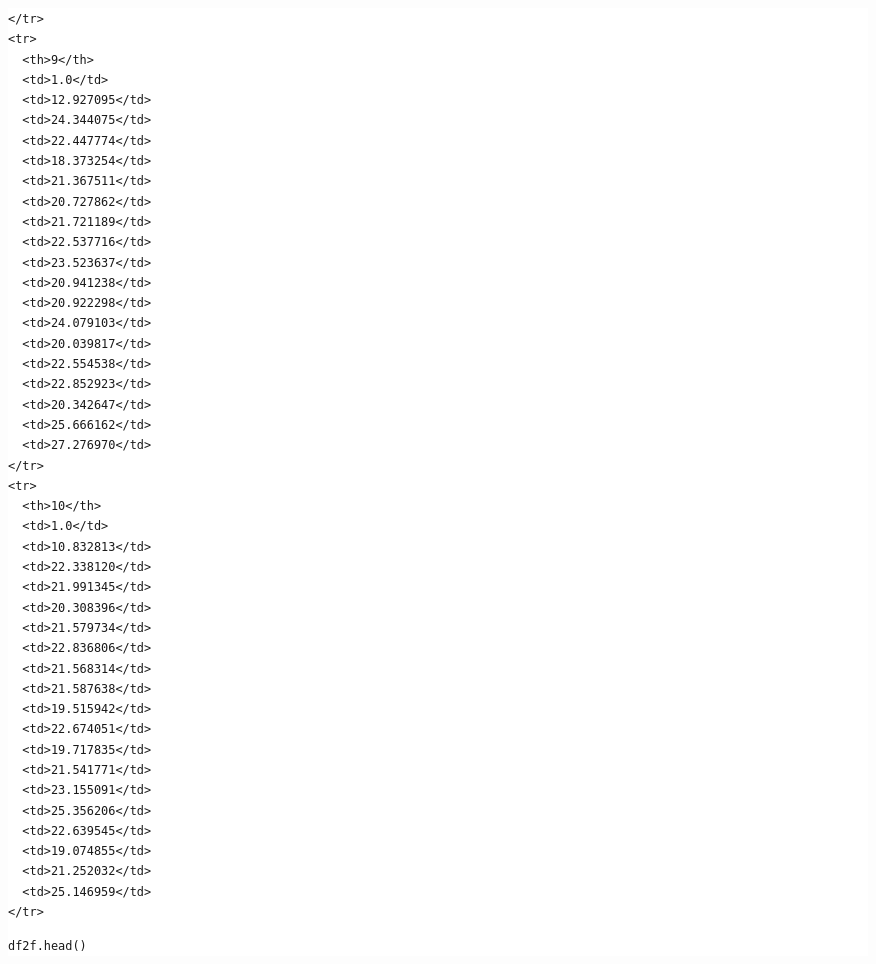     </tr>
    <tr>
      <th>9</th>
      <td>1.0</td>
      <td>12.927095</td>
      <td>24.344075</td>
      <td>22.447774</td>
      <td>18.373254</td>
      <td>21.367511</td>
      <td>20.727862</td>
      <td>21.721189</td>
      <td>22.537716</td>
      <td>23.523637</td>
      <td>20.941238</td>
      <td>20.922298</td>
      <td>24.079103</td>
      <td>20.039817</td>
      <td>22.554538</td>
      <td>22.852923</td>
      <td>20.342647</td>
      <td>25.666162</td>
      <td>27.276970</td>
    </tr>
    <tr>
      <th>10</th>
      <td>1.0</td>
      <td>10.832813</td>
      <td>22.338120</td>
      <td>21.991345</td>
      <td>20.308396</td>
      <td>21.579734</td>
      <td>22.836806</td>
      <td>21.568314</td>
      <td>21.587638</td>
      <td>19.515942</td>
      <td>22.674051</td>
      <td>19.717835</td>
      <td>21.541771</td>
      <td>23.155091</td>
      <td>25.356206</td>
      <td>22.639545</td>
      <td>19.074855</td>
      <td>21.252032</td>
      <td>25.146959</td>
    </tr>
  </tbody>
</table>
</div>




```python
df2f.head() 
```
